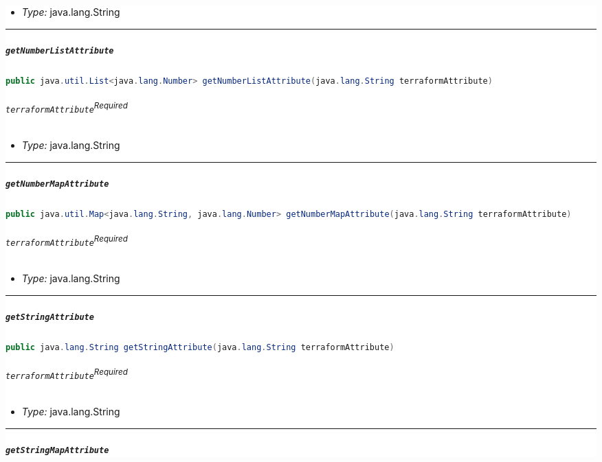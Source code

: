 - *Type:* java.lang.String

---

##### `getNumberListAttribute` <a name="getNumberListAttribute" id="@cdktf/provider-opentelekomcloud.computeVolumeAttachV2.ComputeVolumeAttachV2.getNumberListAttribute"></a>

```java
public java.util.List<java.lang.Number> getNumberListAttribute(java.lang.String terraformAttribute)
```

###### `terraformAttribute`<sup>Required</sup> <a name="terraformAttribute" id="@cdktf/provider-opentelekomcloud.computeVolumeAttachV2.ComputeVolumeAttachV2.getNumberListAttribute.parameter.terraformAttribute"></a>

- *Type:* java.lang.String

---

##### `getNumberMapAttribute` <a name="getNumberMapAttribute" id="@cdktf/provider-opentelekomcloud.computeVolumeAttachV2.ComputeVolumeAttachV2.getNumberMapAttribute"></a>

```java
public java.util.Map<java.lang.String, java.lang.Number> getNumberMapAttribute(java.lang.String terraformAttribute)
```

###### `terraformAttribute`<sup>Required</sup> <a name="terraformAttribute" id="@cdktf/provider-opentelekomcloud.computeVolumeAttachV2.ComputeVolumeAttachV2.getNumberMapAttribute.parameter.terraformAttribute"></a>

- *Type:* java.lang.String

---

##### `getStringAttribute` <a name="getStringAttribute" id="@cdktf/provider-opentelekomcloud.computeVolumeAttachV2.ComputeVolumeAttachV2.getStringAttribute"></a>

```java
public java.lang.String getStringAttribute(java.lang.String terraformAttribute)
```

###### `terraformAttribute`<sup>Required</sup> <a name="terraformAttribute" id="@cdktf/provider-opentelekomcloud.computeVolumeAttachV2.ComputeVolumeAttachV2.getStringAttribute.parameter.terraformAttribute"></a>

- *Type:* java.lang.String

---

##### `getStringMapAttribute` <a name="getStringMapAttribute" id="@cdktf/provider-opentelekomcloud.computeVolumeAttachV2.ComputeVolumeAttachV2.getStringMapAttribute"></a>
